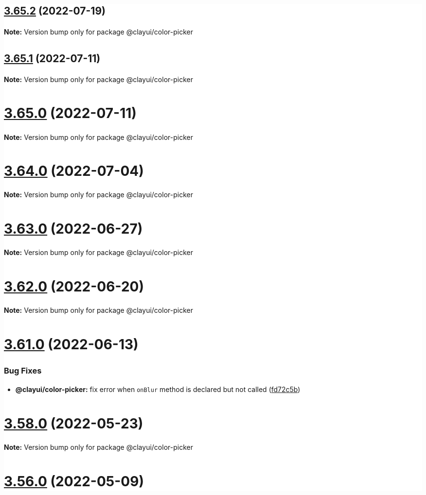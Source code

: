 ## [3.65.2](https://github.com/liferay/clay/compare/v3.65.1...v3.65.2) (2022-07-19)

**Note:** Version bump only for package @clayui/color-picker

## [3.65.1](https://github.com/liferay/clay/compare/v3.65.0...v3.65.1) (2022-07-11)

**Note:** Version bump only for package @clayui/color-picker

# [3.65.0](https://github.com/liferay/clay/compare/v3.64.0...v3.65.0) (2022-07-11)

**Note:** Version bump only for package @clayui/color-picker

# [3.64.0](https://github.com/liferay/clay/compare/v3.63.0...v3.64.0) (2022-07-04)

**Note:** Version bump only for package @clayui/color-picker

# [3.63.0](https://github.com/liferay/clay/compare/v3.62.0...v3.63.0) (2022-06-27)

**Note:** Version bump only for package @clayui/color-picker

# [3.62.0](https://github.com/liferay/clay/compare/v3.61.0...v3.62.0) (2022-06-20)

**Note:** Version bump only for package @clayui/color-picker

# [3.61.0](https://github.com/liferay/clay/compare/v3.60.1...v3.61.0) (2022-06-13)

### Bug Fixes

-   **@clayui/color-picker:** fix error when `onBlur` method is declared but not called ([fd72c5b](https://github.com/liferay/clay/commit/fd72c5b7de270f725f9493ecb7e2ccb4ccd49473))

# [3.58.0](https://github.com/liferay/clay/compare/v3.57.0...v3.58.0) (2022-05-23)

**Note:** Version bump only for package @clayui/color-picker

# [3.56.0](https://github.com/liferay/clay/compare/v3.55.0...v3.56.0) (2022-05-09)
